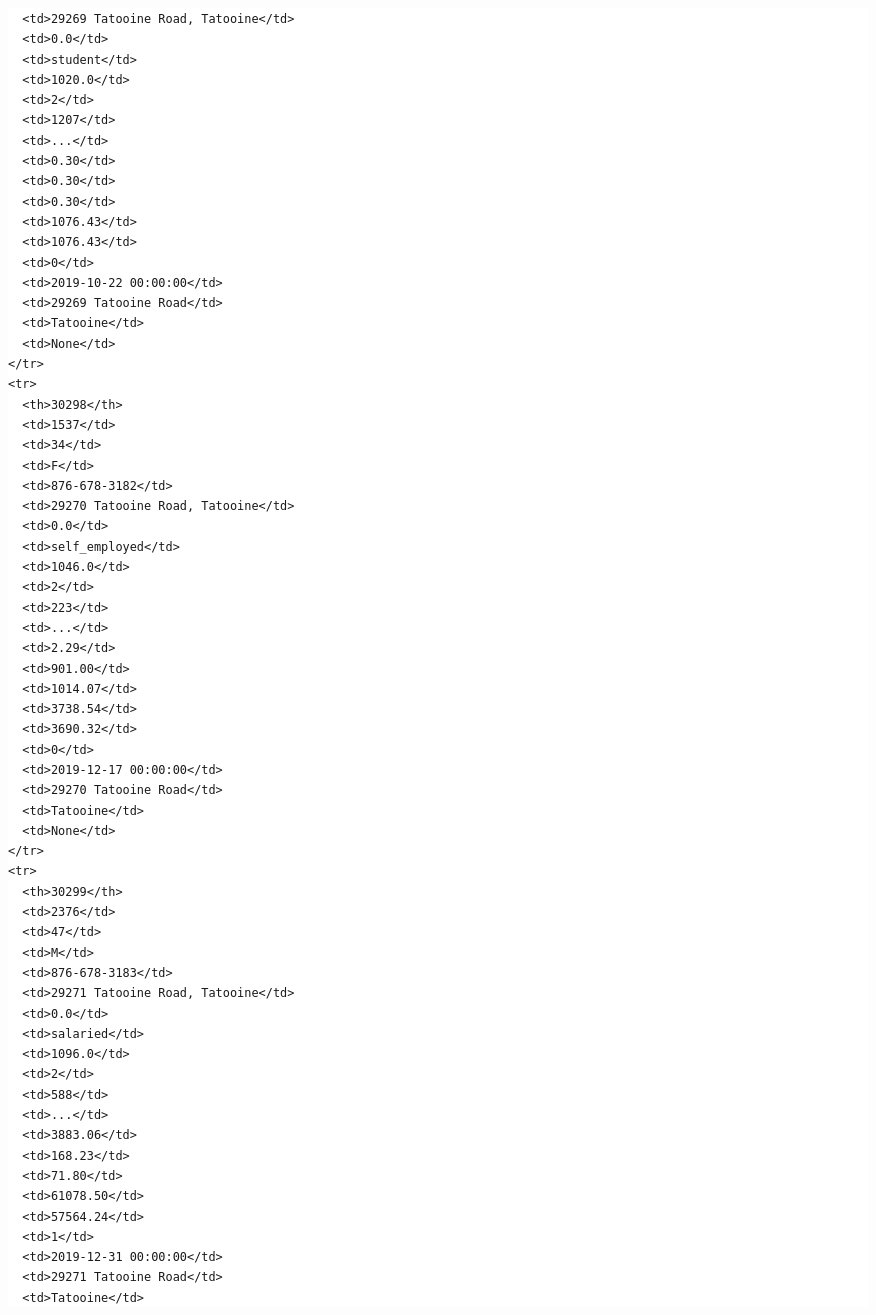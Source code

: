       <td>29269 Tatooine Road, Tatooine</td>
      <td>0.0</td>
      <td>student</td>
      <td>1020.0</td>
      <td>2</td>
      <td>1207</td>
      <td>...</td>
      <td>0.30</td>
      <td>0.30</td>
      <td>0.30</td>
      <td>1076.43</td>
      <td>1076.43</td>
      <td>0</td>
      <td>2019-10-22 00:00:00</td>
      <td>29269 Tatooine Road</td>
      <td>Tatooine</td>
      <td>None</td>
    </tr>
    <tr>
      <th>30298</th>
      <td>1537</td>
      <td>34</td>
      <td>F</td>
      <td>876-678-3182</td>
      <td>29270 Tatooine Road, Tatooine</td>
      <td>0.0</td>
      <td>self_employed</td>
      <td>1046.0</td>
      <td>2</td>
      <td>223</td>
      <td>...</td>
      <td>2.29</td>
      <td>901.00</td>
      <td>1014.07</td>
      <td>3738.54</td>
      <td>3690.32</td>
      <td>0</td>
      <td>2019-12-17 00:00:00</td>
      <td>29270 Tatooine Road</td>
      <td>Tatooine</td>
      <td>None</td>
    </tr>
    <tr>
      <th>30299</th>
      <td>2376</td>
      <td>47</td>
      <td>M</td>
      <td>876-678-3183</td>
      <td>29271 Tatooine Road, Tatooine</td>
      <td>0.0</td>
      <td>salaried</td>
      <td>1096.0</td>
      <td>2</td>
      <td>588</td>
      <td>...</td>
      <td>3883.06</td>
      <td>168.23</td>
      <td>71.80</td>
      <td>61078.50</td>
      <td>57564.24</td>
      <td>1</td>
      <td>2019-12-31 00:00:00</td>
      <td>29271 Tatooine Road</td>
      <td>Tatooine</td>